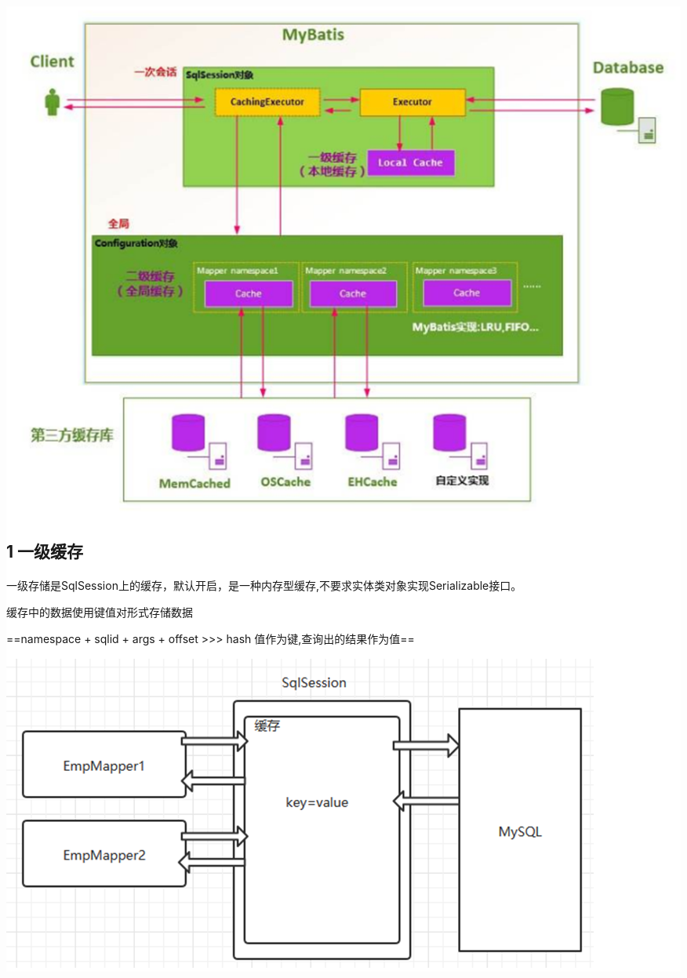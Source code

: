 ![image-20220617211938471](Mybatis/image-20220617211938471.png)



## 1 一级缓存

一级存储是SqlSession上的缓存，默认开启，是一种内存型缓存,不要求实体类对象实现Serializable接口。

缓存中的数据使用键值对形式存储数据

==namespace + sqlid + args + offset     >>>   hash 值作为键,查询出的结果作为值==

![image-20220617212008075](Mybatis/image-20220617212008075.png)